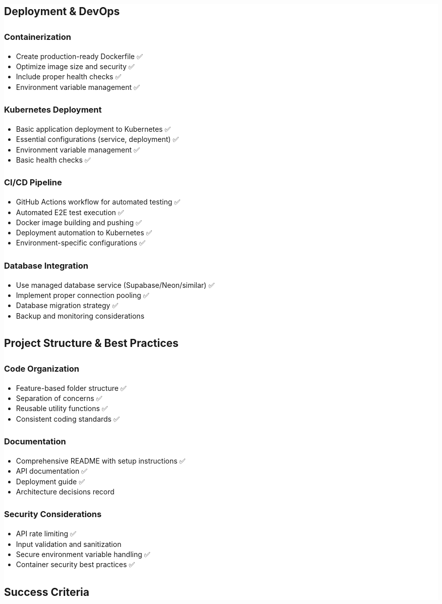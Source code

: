 ## Deployment & DevOps

### Containerization
- Create production-ready Dockerfile ✅
- Optimize image size and security ✅
- Include proper health checks ✅
- Environment variable management ✅

### Kubernetes Deployment
- Basic application deployment to Kubernetes ✅
- Essential configurations (service, deployment) ✅
- Environment variable management ✅
- Basic health checks ✅

### CI/CD Pipeline
- GitHub Actions workflow for automated testing ✅
- Automated E2E test execution ✅
- Docker image building and pushing ✅
- Deployment automation to Kubernetes ✅
- Environment-specific configurations ✅

### Database Integration
- Use managed database service (Supabase/Neon/similar) ✅
- Implement proper connection pooling ✅
- Database migration strategy ✅
- Backup and monitoring considerations

## Project Structure & Best Practices

### Code Organization
- Feature-based folder structure ✅
- Separation of concerns ✅
- Reusable utility functions  ✅
- Consistent coding standards ✅

### Documentation
- Comprehensive README with setup instructions ✅
- API documentation ✅
- Deployment guide ✅
- Architecture decisions record

### Security Considerations
- API rate limiting ✅
- Input validation and sanitization
- Secure environment variable handling ✅
- Container security best practices ✅

## Success Criteria

